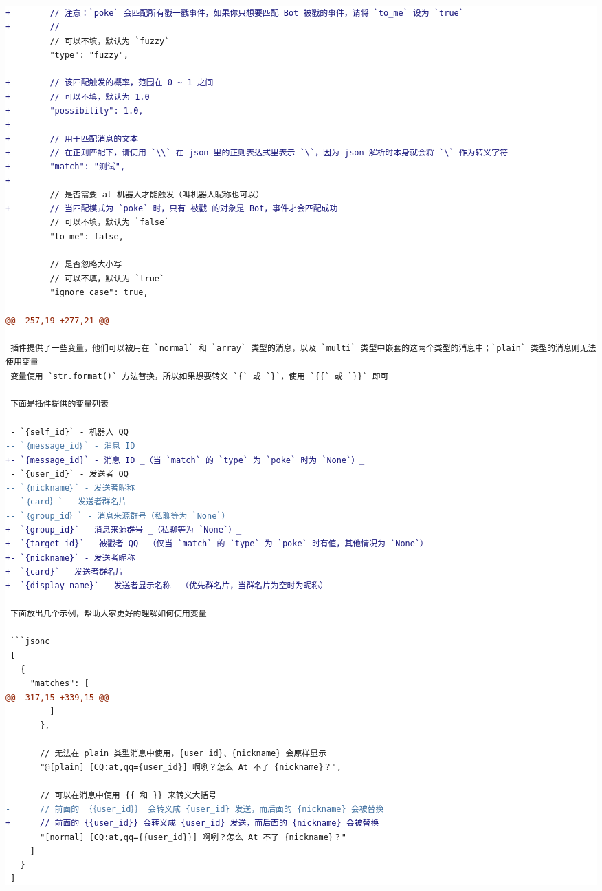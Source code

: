```diff
+        // 注意：`poke` 会匹配所有戳一戳事件，如果你只想要匹配 Bot 被戳的事件，请将 `to_me` 设为 `true`
+        //
         // 可以不填，默认为 `fuzzy`
         "type": "fuzzy",
 
+        // 该匹配触发的概率，范围在 0 ~ 1 之间
+        // 可以不填，默认为 1.0
+        "possibility": 1.0,
+
+        // 用于匹配消息的文本
+        // 在正则匹配下，请使用 `\\` 在 json 里的正则表达式里表示 `\`，因为 json 解析时本身就会将 `\` 作为转义字符
+        "match": "测试",
+
         // 是否需要 at 机器人才能触发（叫机器人昵称也可以）
+        // 当匹配模式为 `poke` 时，只有 被戳 的对象是 Bot，事件才会匹配成功
         // 可以不填，默认为 `false`
         "to_me": false,
 
         // 是否忽略大小写
         // 可以不填，默认为 `true`
         "ignore_case": true,
 
@@ -257,19 +277,21 @@
 
 插件提供了一些变量，他们可以被用在 `normal` 和 `array` 类型的消息，以及 `multi` 类型中嵌套的这两个类型的消息中；`plain` 类型的消息则无法使用变量  
 变量使用 `str.format()` 方法替换，所以如果想要转义 `{` 或 `}`，使用 `{{` 或 `}}` 即可
 
 下面是插件提供的变量列表
 
 - `{self_id}` - 机器人 QQ
-- `｛message_id｝` - 消息 ID
+- `{message_id}` - 消息 ID _（当 `match` 的 `type` 为 `poke` 时为 `None`）_
 - `{user_id}` - 发送者 QQ
-- `｛nickname｝` - 发送者昵称
-- `｛card｝` - 发送者群名片
-- `｛group_id｝` - 消息来源群号（私聊等为 `None`）
+- `{group_id}` - 消息来源群号 _（私聊等为 `None`）_
+- `{target_id}` - 被戳者 QQ _（仅当 `match` 的 `type` 为 `poke` 时有值，其他情况为 `None`）_
+- `{nickname}` - 发送者昵称
+- `{card}` - 发送者群名片
+- `{display_name}` - 发送者显示名称 _（优先群名片，当群名片为空时为昵称）_
 
 下面放出几个示例，帮助大家更好的理解如何使用变量
 
 ```jsonc
 [
   {
     "matches": [
@@ -317,15 +339,15 @@
         ]
       },
 
       // 无法在 plain 类型消息中使用，{user_id}、{nickname} 会原样显示
       "@[plain] [CQ:at,qq={user_id}] 啊咧？怎么 At 不了 {nickname}？",
 
       // 可以在消息中使用 {{ 和 }} 来转义大括号
-      // 前面的 ｛｛user_id｝｝ 会转义成 {user_id} 发送，而后面的 {nickname} 会被替换
+      // 前面的 {{user_id}} 会转义成 {user_id} 发送，而后面的 {nickname} 会被替换
       "[normal] [CQ:at,qq={{user_id}}] 啊咧？怎么 At 不了 {nickname}？"
     ]
   }
 ]
 ```
 